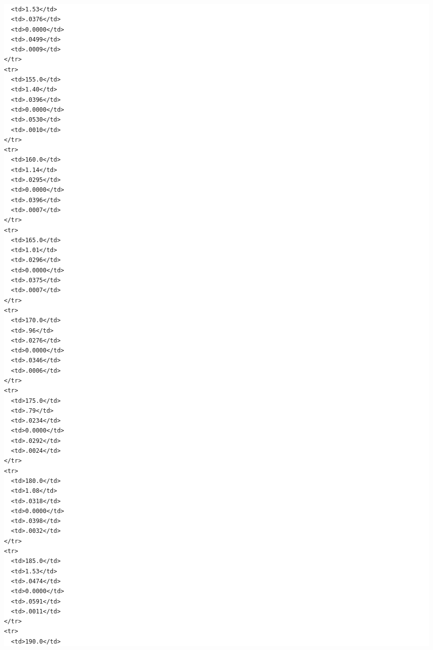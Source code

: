       <td>1.53</td>
      <td>.0376</td>
      <td>0.0000</td>
      <td>.0499</td>
      <td>.0009</td>
    </tr>
    <tr>
      <td>155.0</td>
      <td>1.40</td>
      <td>.0396</td>
      <td>0.0000</td>
      <td>.0530</td>
      <td>.0010</td>
    </tr>
    <tr>
      <td>160.0</td>
      <td>1.14</td>
      <td>.0295</td>
      <td>0.0000</td>
      <td>.0396</td>
      <td>.0007</td>
    </tr>
    <tr>
      <td>165.0</td>
      <td>1.01</td>
      <td>.0296</td>
      <td>0.0000</td>
      <td>.0375</td>
      <td>.0007</td>
    </tr>
    <tr>
      <td>170.0</td>
      <td>.96</td>
      <td>.0276</td>
      <td>0.0000</td>
      <td>.0346</td>
      <td>.0006</td>
    </tr>
    <tr>
      <td>175.0</td>
      <td>.79</td>
      <td>.0234</td>
      <td>0.0000</td>
      <td>.0292</td>
      <td>.0024</td>
    </tr>
    <tr>
      <td>180.0</td>
      <td>1.08</td>
      <td>.0318</td>
      <td>0.0000</td>
      <td>.0398</td>
      <td>.0032</td>
    </tr>
    <tr>
      <td>185.0</td>
      <td>1.53</td>
      <td>.0474</td>
      <td>0.0000</td>
      <td>.0591</td>
      <td>.0011</td>
    </tr>
    <tr>
      <td>190.0</td>